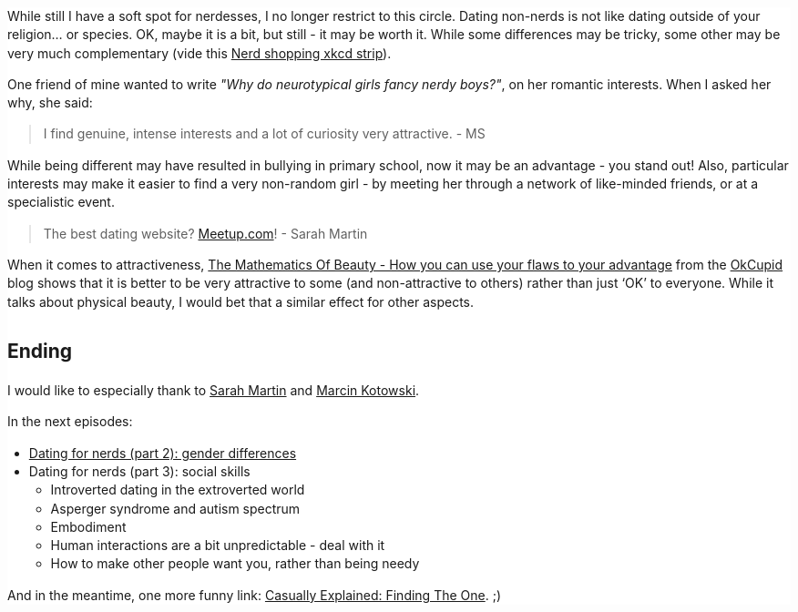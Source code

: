 While still I have a soft spot for nerdesses, I no longer restrict to this circle. Dating non-nerds is not like dating outside of your religion… or species. OK, maybe it is a bit, but still - it may be worth it. While some differences may be tricky, some other may be very much complementary (vide this [Nerd shopping xkcd strip](https://xkcd.com/309/)).

One friend of mine wanted to write *"Why do neurotypical girls fancy nerdy boys?"*, on her romantic interests. When I asked her why, she said:

> I find genuine, intense interests and a lot of curiosity very attractive. - MS

While being different may have resulted in bullying in primary school, now it may be an advantage - you stand out! Also, particular interests may make it easier to find a very non-random girl - by meeting her through a network of like-minded friends, or at a specialistic event.

> The best dating website? [Meetup.com](https://www.meetup.com/)! - Sarah Martin

When it comes to attractiveness, [The Mathematics Of Beauty - How you can use your flaws to your advantage](https://theblog.okcupid.com/the-mathematics-of-beauty-51bd25ae9a75#.30bygoppk) from the [OkCupid](https://www.okcupid.com/) blog shows that it is better to be very attractive to some (and non-attractive to others) rather than just ‘OK’ to everyone. While it talks about physical beauty, I would bet that a similar effect for other aspects.


## Ending

I would like to especially thank to [Sarah Martin](https://sexcoachsarah.com/) and [Marcin Kotowski](https://www.math.toronto.edu/~marcin/).

In the next episodes:

* [Dating for nerds (part 2): gender differences](http://p.migdal.pl/2017/09/30/dating-for-nerds-gender-differences.html)
* Dating for nerds (part 3): social skills
  * Introverted dating in the extroverted world
  * Asperger syndrome and autism spectrum
  * Embodiment
  * Human interactions are a bit unpredictable - deal with it
  * How to make other people want you, rather than being needy

And in the meantime, one more funny link: [Casually Explained: Finding The One](https://www.youtube.com/watch?v=TgHtp16pXfg). ;)


[^suckless]: I cringe each time when I imagine people experienced my awkward courtship. So to clarify: I just suck less than I used to.
[^alchemist]: Most likely I will never be in position to teach my younger self in that matters, unlike in Ted Chiang, The Merchant and the Alchemist's Gate, [pdf](https://pkubbs.net/attach/boards/ScienceFiction/M.1209705460.A/Ted_Chiang.pdf)
[^consult]: As always, before taking this advice consult you doctor, rabbi, PhD advisor or reptilian overlord.
